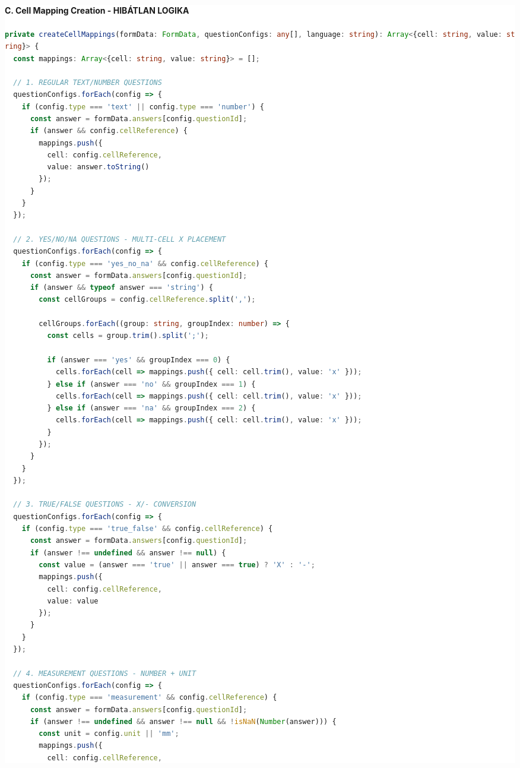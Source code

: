 #### C. Cell Mapping Creation - HIBÁTLAN LOGIKA
```typescript
private createCellMappings(formData: FormData, questionConfigs: any[], language: string): Array<{cell: string, value: string}> {
  const mappings: Array<{cell: string, value: string}> = [];

  // 1. REGULAR TEXT/NUMBER QUESTIONS
  questionConfigs.forEach(config => {
    if (config.type === 'text' || config.type === 'number') {
      const answer = formData.answers[config.questionId];
      if (answer && config.cellReference) {
        mappings.push({
          cell: config.cellReference,
          value: answer.toString()
        });
      }
    }
  });

  // 2. YES/NO/NA QUESTIONS - MULTI-CELL X PLACEMENT
  questionConfigs.forEach(config => {
    if (config.type === 'yes_no_na' && config.cellReference) {
      const answer = formData.answers[config.questionId];
      if (answer && typeof answer === 'string') {
        const cellGroups = config.cellReference.split(',');
        
        cellGroups.forEach((group: string, groupIndex: number) => {
          const cells = group.trim().split(';');
          
          if (answer === 'yes' && groupIndex === 0) {
            cells.forEach(cell => mappings.push({ cell: cell.trim(), value: 'x' }));
          } else if (answer === 'no' && groupIndex === 1) {
            cells.forEach(cell => mappings.push({ cell: cell.trim(), value: 'x' }));
          } else if (answer === 'na' && groupIndex === 2) {
            cells.forEach(cell => mappings.push({ cell: cell.trim(), value: 'x' }));
          }
        });
      }
    }
  });

  // 3. TRUE/FALSE QUESTIONS - X/- CONVERSION
  questionConfigs.forEach(config => {
    if (config.type === 'true_false' && config.cellReference) {
      const answer = formData.answers[config.questionId];
      if (answer !== undefined && answer !== null) {
        const value = (answer === 'true' || answer === true) ? 'X' : '-';
        mappings.push({
          cell: config.cellReference,
          value: value
        });
      }
    }
  });

  // 4. MEASUREMENT QUESTIONS - NUMBER + UNIT
  questionConfigs.forEach(config => {
    if (config.type === 'measurement' && config.cellReference) {
      const answer = formData.answers[config.questionId];
      if (answer !== undefined && answer !== null && !isNaN(Number(answer))) {
        const unit = config.unit || 'mm';
        mappings.push({
          cell: config.cellReference,
```
